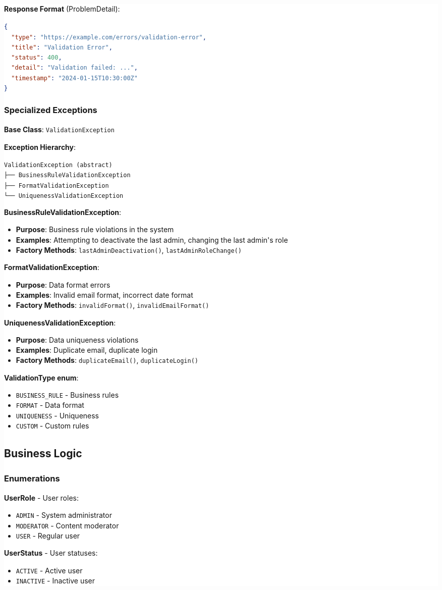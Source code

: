 **Response Format** (ProblemDetail):
```json
{
  "type": "https://example.com/errors/validation-error",
  "title": "Validation Error",
  "status": 400,
  "detail": "Validation failed: ...",
  "timestamp": "2024-01-15T10:30:00Z"
}
```

### Specialized Exceptions

**Base Class**: `ValidationException`

**Exception Hierarchy**:

```
ValidationException (abstract)
├── BusinessRuleValidationException
├── FormatValidationException
└── UniquenessValidationException
```

**BusinessRuleValidationException**:
- **Purpose**: Business rule violations in the system
- **Examples**: Attempting to deactivate the last admin, changing the last admin's role
- **Factory Methods**: `lastAdminDeactivation()`, `lastAdminRoleChange()`

**FormatValidationException**:
- **Purpose**: Data format errors
- **Examples**: Invalid email format, incorrect date format
- **Factory Methods**: `invalidFormat()`, `invalidEmailFormat()`

**UniquenessValidationException**:
- **Purpose**: Data uniqueness violations
- **Examples**: Duplicate email, duplicate login
- **Factory Methods**: `duplicateEmail()`, `duplicateLogin()`

**ValidationType enum**:
- `BUSINESS_RULE` - Business rules
- `FORMAT` - Data format
- `UNIQUENESS` - Uniqueness
- `CUSTOM` - Custom rules

## Business Logic

### Enumerations

**UserRole** - User roles:
- `ADMIN` - System administrator
- `MODERATOR` - Content moderator  
- `USER` - Regular user

**UserStatus** - User statuses:
- `ACTIVE` - Active user
- `INACTIVE` - Inactive user
